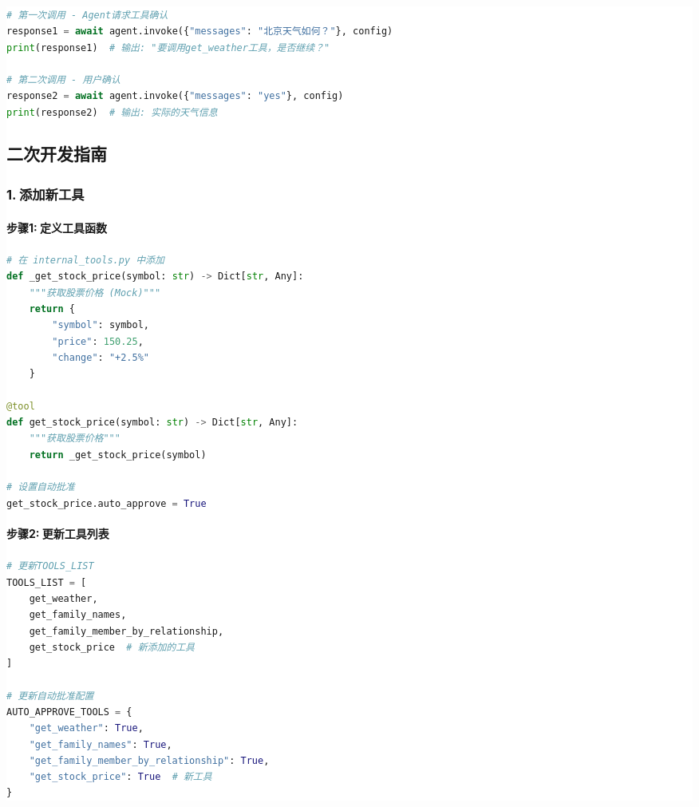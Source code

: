 ```python
# 第一次调用 - Agent请求工具确认
response1 = await agent.invoke({"messages": "北京天气如何？"}, config)
print(response1)  # 输出: "要调用get_weather工具，是否继续？"

# 第二次调用 - 用户确认
response2 = await agent.invoke({"messages": "yes"}, config)
print(response2)  # 输出: 实际的天气信息
```

## 二次开发指南

### 1. 添加新工具

#### 步骤1: 定义工具函数

```python
# 在 internal_tools.py 中添加
def _get_stock_price(symbol: str) -> Dict[str, Any]:
    """获取股票价格 (Mock)"""
    return {
        "symbol": symbol,
        "price": 150.25,
        "change": "+2.5%"
    }

@tool
def get_stock_price(symbol: str) -> Dict[str, Any]:
    """获取股票价格"""
    return _get_stock_price(symbol)

# 设置自动批准
get_stock_price.auto_approve = True
```

#### 步骤2: 更新工具列表

```python
# 更新TOOLS_LIST
TOOLS_LIST = [
    get_weather,
    get_family_names,
    get_family_member_by_relationship,
    get_stock_price  # 新添加的工具
]

# 更新自动批准配置
AUTO_APPROVE_TOOLS = {
    "get_weather": True,
    "get_family_names": True,
    "get_family_member_by_relationship": True,
    "get_stock_price": True  # 新工具
}
```
